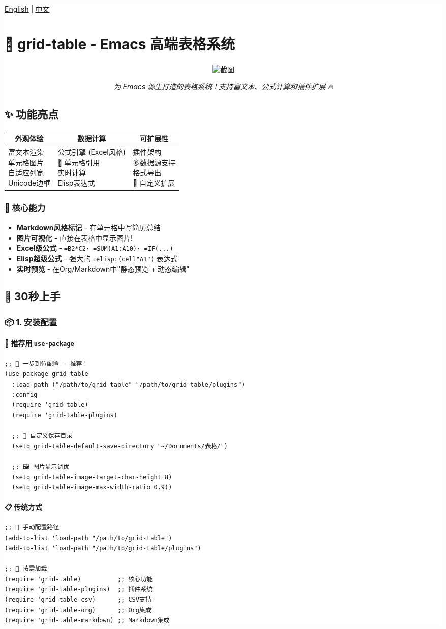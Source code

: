 [English](README.md) | [中文](README_CN.md)

# 🎯 grid-table - Emacs 高端表格系统

<div align="center">

![截图](pictures/figure1.jpg)

<p><i>为 Emacs 源生打造的表格系统！支持富文本、公式计算和插件扩展 🔥</i></p>

</div>

## ✨ 功能亮点

<div align="center">

| 外观体验 | 数据计算 | 可扩展性 |
|--------------|---------------|-------------|
| 富文本渲染<br/> 单元格图片<br/> 自适应列宽<br/> Unicode边框 |  公式引擎 (Excel风格)<br/>📍 单元格引用<br/> 实时计算<br/> Elisp表达式 |  插件架构<br/> 多数据源支持<br/> 格式导出<br/>🔧 自定义扩展 |

</div>

### 🚀 核心能力
- **Markdown风格标记** - 在单元格中写简历总结
- **图片可视化** - 直接在表格中显示图片!
- **Excel级公式** - `=B2*C2· =SUM(A1:A10)· =IF(...)`
- **Elisp超级公式** - 强大的 `=elisp:(cell"A1")` 表达式
- **实时预览** - 在Org/Markdown中"静态预览 + 动态编辑"

## 🚀 30秒上手

### 📦 1. 安装配置

#### 🎯 推荐用 `use-package`
```elisp
;; 🚄 一步到位配置 - 推荐！
(use-package grid-table
  :load-path ("/path/to/grid-table" "/path/to/grid-table/plugins")
  :config
  (require 'grid-table)
  (require 'grid-table-plugins)
  
  ;; 📁 自定义保存目录
  (setq grid-table-default-save-directory "~/Documents/表格/")
  
  ;; 🖼️ 图片显示调优
  (setq grid-table-image-target-char-height 8)
  (setq grid-table-image-max-width-ratio 0.9))
```

#### 📋 传统方式
```elisp
;; 📍 手动配置路径
(add-to-list 'load-path "/path/to/grid-table")
(add-to-list 'load-path "/path/to/grid-table/plugins")

;; 🎯 按需加载
(require 'grid-table)          ;; 核心功能
(require 'grid-table-plugins)  ;; 插件系统
(require 'grid-table-csv)      ;; CSV支持
(require 'grid-table-org)      ;; Org集成
(require 'grid-table-markdown) ;; Markdown集成
```
